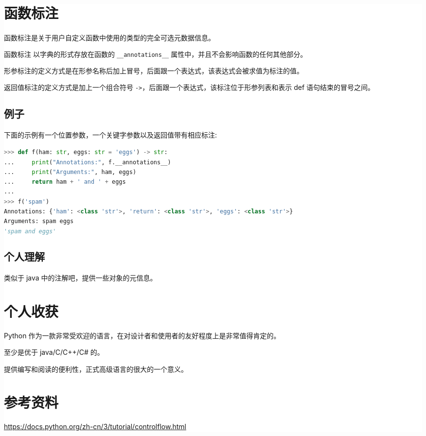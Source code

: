 # 函数标注

函数标注是关于用户自定义函数中使用的类型的完全可选元数据信息。

函数标注 以字典的形式存放在函数的 `__annotations__` 属性中，并且不会影响函数的任何其他部分。 

形参标注的定义方式是在形参名称后加上冒号，后面跟一个表达式，该表达式会被求值为标注的值。 

返回值标注的定义方式是加上一个组合符号 `->`，后面跟一个表达式，该标注位于形参列表和表示 def 语句结束的冒号之间。 

## 例子

下面的示例有一个位置参数，一个关键字参数以及返回值带有相应标注:

```py
>>> def f(ham: str, eggs: str = 'eggs') -> str:
...     print("Annotations:", f.__annotations__)
...     print("Arguments:", ham, eggs)
...     return ham + ' and ' + eggs
...
>>> f('spam')
Annotations: {'ham': <class 'str'>, 'return': <class 'str'>, 'eggs': <class 'str'>}
Arguments: spam eggs
'spam and eggs'
```

## 个人理解

类似于 java 中的注解吧，提供一些对象的元信息。

# 个人收获

Python 作为一款非常受欢迎的语言，在对设计者和使用者的友好程度上是非常值得肯定的。

至少是优于  java/C/C++/C# 的。

提供编写和阅读的便利性，正式高级语言的很大的一个意义。

# 参考资料

https://docs.python.org/zh-cn/3/tutorial/controlflow.html

